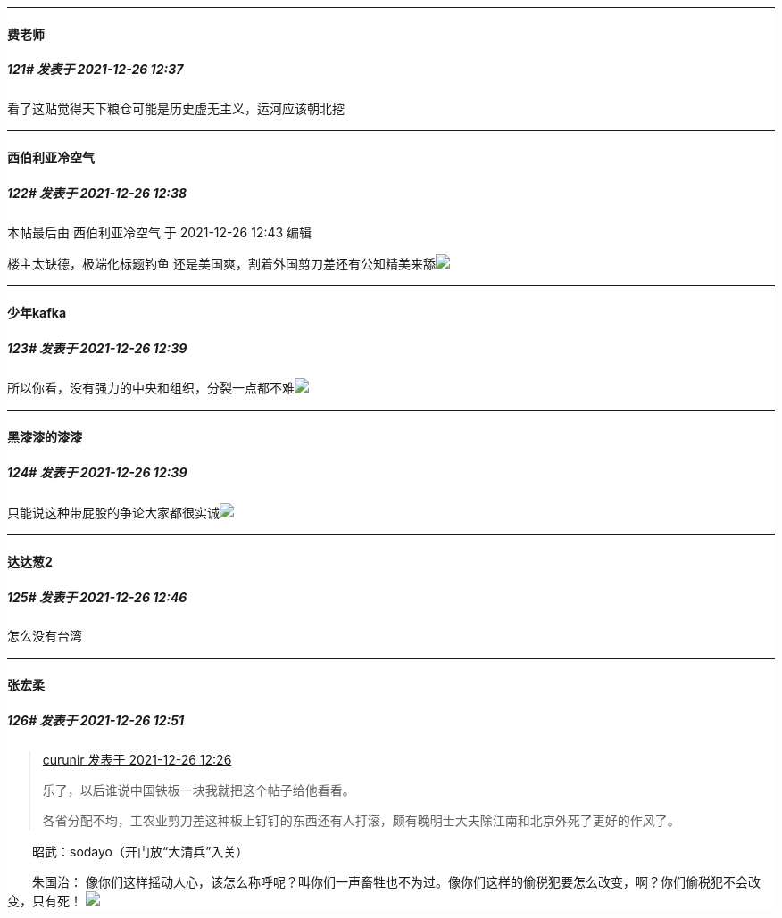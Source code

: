 

*****

####  费老师  
##### 121#       发表于 2021-12-26 12:37

看了这贴觉得天下粮仓可能是历史虚无主义，运河应该朝北挖

*****

####  西伯利亚冷空气  
##### 122#       发表于 2021-12-26 12:38

 本帖最后由 西伯利亚冷空气 于 2021-12-26 12:43 编辑 

楼主太缺德，极端化标题钓鱼
还是美国爽，割着外国剪刀差还有公知精美来舔<img src="https://static.saraba1st.com/image/smiley/face2017/067.png" referrerpolicy="no-referrer">

*****

####  少年kafka  
##### 123#       发表于 2021-12-26 12:39

所以你看，没有强力的中央和组织，分裂一点都不难<img src="https://static.saraba1st.com/image/smiley/face2017/049.png" referrerpolicy="no-referrer">

*****

####  黑漆漆的漆漆  
##### 124#       发表于 2021-12-26 12:39

只能说这种带屁股的争论大家都很实诚<img src="https://static.saraba1st.com/image/smiley/face2017/048.png" referrerpolicy="no-referrer">



*****

####  达达葱2  
##### 125#       发表于 2021-12-26 12:46

怎么没有台湾

*****

####  张宏柔  
##### 126#       发表于 2021-12-26 12:51

<blockquote><a href="httphttps://bbs.saraba1st.com/2b/forum.php?mod=redirect&amp;goto=findpost&amp;pid=54049567&amp;ptid=2044091" target="_blank">curunir 发表于 2021-12-26 12:26</a>

乐了，以后谁说中国铁板一块我就把这个帖子给他看看。

各省分配不均，工农业剪刀差这种板上钉钉的东西还有人打滚，颇有晚明士大夫除江南和北京外死了更好的作风了。</blockquote>　　昭武：sodayo（开门放“大清兵”入关）

　　朱国治： 像你们这样摇动人心，该怎么称呼呢？叫你们一声畜牲也不为过。像你们这样的偷税犯要怎么改变，啊？你们偷税犯不会改变，只有死！
<img src="https://static.saraba1st.com/image/smiley/face2017/049.png" referrerpolicy="no-referrer">
